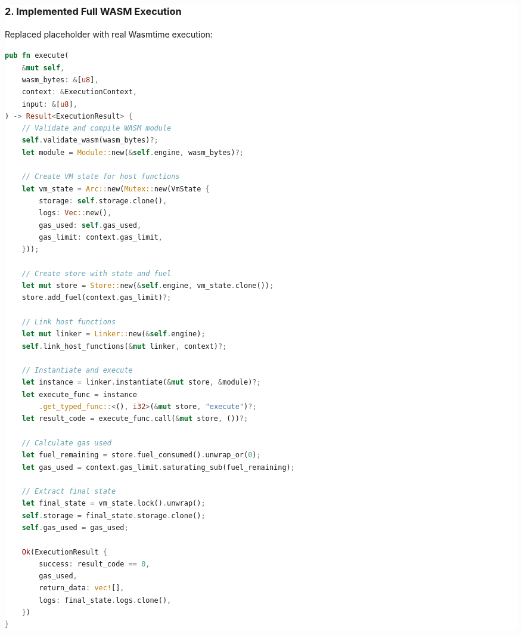 ### 2. Implemented Full WASM Execution

Replaced placeholder with real Wasmtime execution:

```rust
pub fn execute(
    &mut self,
    wasm_bytes: &[u8],
    context: &ExecutionContext,
    input: &[u8],
) -> Result<ExecutionResult> {
    // Validate and compile WASM module
    self.validate_wasm(wasm_bytes)?;
    let module = Module::new(&self.engine, wasm_bytes)?;
    
    // Create VM state for host functions
    let vm_state = Arc::new(Mutex::new(VmState {
        storage: self.storage.clone(),
        logs: Vec::new(),
        gas_used: self.gas_used,
        gas_limit: context.gas_limit,
    }));
    
    // Create store with state and fuel
    let mut store = Store::new(&self.engine, vm_state.clone());
    store.add_fuel(context.gas_limit)?;
    
    // Link host functions
    let mut linker = Linker::new(&self.engine);
    self.link_host_functions(&mut linker, context)?;
    
    // Instantiate and execute
    let instance = linker.instantiate(&mut store, &module)?;
    let execute_func = instance
        .get_typed_func::<(), i32>(&mut store, "execute")?;
    let result_code = execute_func.call(&mut store, ())?;
    
    // Calculate gas used
    let fuel_remaining = store.fuel_consumed().unwrap_or(0);
    let gas_used = context.gas_limit.saturating_sub(fuel_remaining);
    
    // Extract final state
    let final_state = vm_state.lock().unwrap();
    self.storage = final_state.storage.clone();
    self.gas_used = gas_used;
    
    Ok(ExecutionResult {
        success: result_code == 0,
        gas_used,
        return_data: vec![],
        logs: final_state.logs.clone(),
    })
}
```
